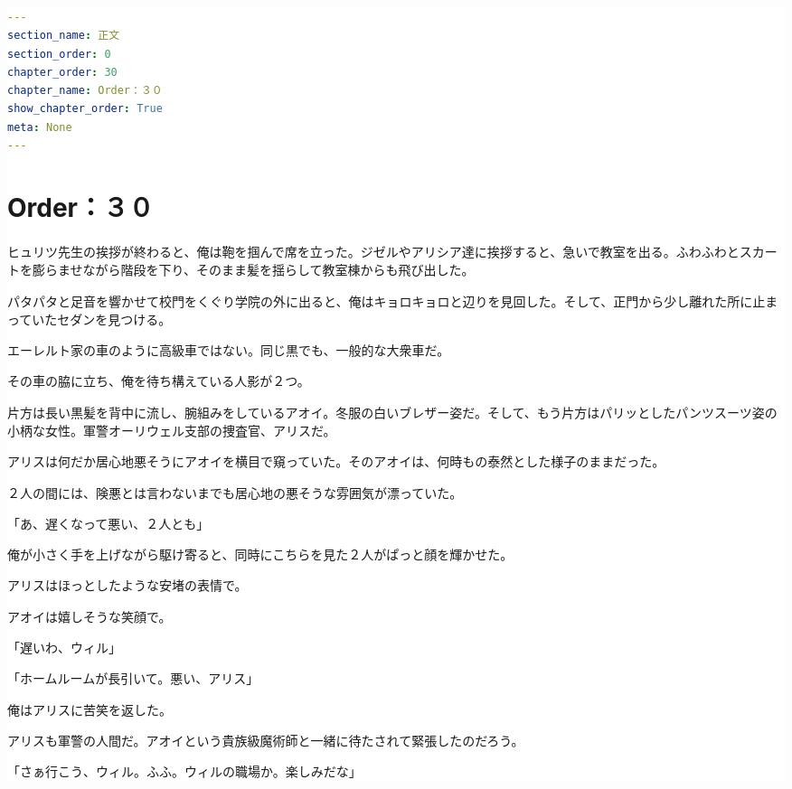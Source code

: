 ```yaml
---
section_name: 正文
section_order: 0
chapter_order: 30
chapter_name: Order：３０
show_chapter_order: True
meta: None
---
```


# Order：３０
<div class="novel_view" id="novel_honbun">
 <p id="L1">
  ヒュリツ先生の挨拶が終わると、俺は鞄を掴んで席を立った。ジゼルやアリシア達に挨拶すると、急いで教室を出る。ふわふわとスカートを膨らませながら階段を下り、そのまま髪を揺らして教室棟からも飛び出した。
 </p>
 <p id="L2">
  パタパタと足音を響かせて校門をくぐり学院の外に出ると、俺はキョロキョロと辺りを見回した。そして、正門から少し離れた所に止まっていたセダンを見つける。
 </p>
 <p id="L3">
  エーレルト家の車のように高級車ではない。同じ黒でも、一般的な大衆車だ。
 </p>
 <p id="L4">
  その車の脇に立ち、俺を待ち構えている人影が２つ。
 </p>
 <p id="L5">
  片方は長い黒髪を背中に流し、腕組みをしているアオイ。冬服の白いブレザー姿だ。そして、もう片方はパリッとしたパンツスーツ姿の小柄な女性。軍警オーリウェル支部の捜査官、アリスだ。
 </p>
 <p id="L6">
  アリスは何だか居心地悪そうにアオイを横目で窺っていた。そのアオイは、何時もの泰然とした様子のままだった。
 </p>
 <p id="L7">
  ２人の間には、険悪とは言わないまでも居心地の悪そうな雰囲気が漂っていた。
 </p>
 <p id="L8">
  「あ、遅くなって悪い、２人とも」
 </p>
 <p id="L9">
  俺が小さく手を上げながら駆け寄ると、同時にこちらを見た２人がぱっと顔を輝かせた。
 </p>
 <p id="L10">
  アリスはほっとしたような安堵の表情で。
 </p>
 <p id="L11">
  アオイは嬉しそうな笑顔で。
 </p>
 <p id="L12">
  「遅いわ、ウィル」
 </p>
 <p id="L13">
  「ホームルームが長引いて。悪い、アリス」
 </p>
 <p id="L14">
  俺はアリスに苦笑を返した。
 </p>
 <p id="L15">
  アリスも軍警の人間だ。アオイという貴族級魔術師と一緒に待たされて緊張したのだろう。
 </p>
 <p id="L16">
  「さぁ行こう、ウィル。ふふ。ウィルの職場か。楽しみだな」
 </p>
 <p id="L17">